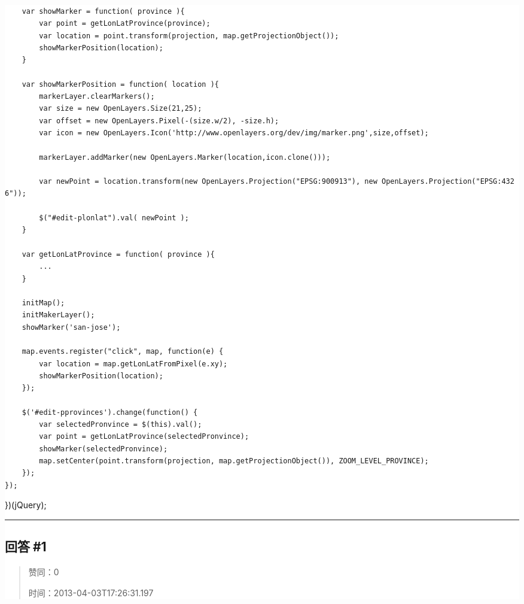 ```
    var showMarker = function( province ){
        var point = getLonLatProvince(province);
        var location = point.transform(projection, map.getProjectionObject());
        showMarkerPosition(location);
    }

    var showMarkerPosition = function( location ){
        markerLayer.clearMarkers(); 
        var size = new OpenLayers.Size(21,25);
        var offset = new OpenLayers.Pixel(-(size.w/2), -size.h);
        var icon = new OpenLayers.Icon('http://www.openlayers.org/dev/img/marker.png',size,offset);

        markerLayer.addMarker(new OpenLayers.Marker(location,icon.clone()));

        var newPoint = location.transform(new OpenLayers.Projection("EPSG:900913"), new OpenLayers.Projection("EPSG:4326"));

        $("#edit-plonlat").val( newPoint );
    }

    var getLonLatProvince = function( province ){
        ...
    }

    initMap();
    initMakerLayer();
    showMarker('san-jose');

    map.events.register("click", map, function(e) {
        var location = map.getLonLatFromPixel(e.xy);
        showMarkerPosition(location);
    });

    $('#edit-pprovinces').change(function() {
        var selectedPronvince = $(this).val();
        var point = getLonLatProvince(selectedPronvince);
        showMarker(selectedPronvince);
        map.setCenter(point.transform(projection, map.getProjectionObject()), ZOOM_LEVEL_PROVINCE);
    });
}); 
```

})(jQuery);

* * *

## 回答 #1

> 赞同：0
> 
> 时间：2013-04-03T17:26:31.197
